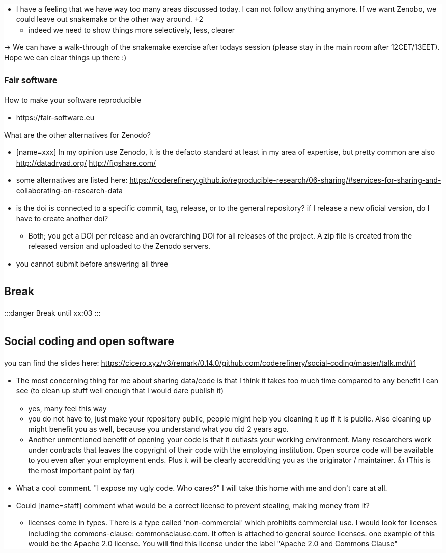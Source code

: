 - I have a feeling that we have way too many areas discussed today. I can not follow anything anymore. If we want Zenobo, we could leave out snakemake or the other way around. +2 
  - indeed we need to show things more selectively, less, clearer

-> We can have a walk-through of the snakemake exercise after todays session (please stay in the main room after 12CET/13EET). Hope we can clear things up there :)


### Fair software
How to make your software reproducible
- https://fair-software.eu

What are the other alternatives for Zenodo?
- [name=xxx] In my opinion use Zenodo, it is the defacto standard at least in my area of expertise, but pretty common are also http://datadryad.org/ http://figshare.com/
- some alternatives are listed here: https://coderefinery.github.io/reproducible-research/06-sharing/#services-for-sharing-and-collaborating-on-research-data

- is the doi is connected to a specific commit, tag, release, or to the general repository? if I release a new oficial version, do I have to create another doi?
    - Both; you get a DOI per release and an overarching DOI for all releases of the project. A zip file is created from the released version and uploaded to the Zenodo servers.

- you cannot submit before answering all three

## Break

:::danger
Break until xx:03
:::

## Social coding and open software

you can find the slides here: https://cicero.xyz/v3/remark/0.14.0/github.com/coderefinery/social-coding/master/talk.md/#1

- The most concerning thing for me about sharing data/code is that I think it takes too much time compared to any benefit I can see (to clean up stuff well enough that I would dare publish it)
  - yes, many feel this way
  - you do not have to, just make your repository public, people might help you cleaning it up if it is public. Also cleaning up might benefit you as well, because you understand what you did 2 years ago.
  - Another unmentioned benefit of opening your code is that it outlasts your working environment. Many researchers work under contracts that leaves the copyright of their code with the employing institution. Open source code will be available to you even after your employment ends. Plus it will be clearly accredditing you as the originator / maintainer. :+1: (This is the most important point by far)

- What a cool comment. "I expose my ugly code. Who cares?" I will take this home with me and don't care at all.

- Could [name=staff] comment what would be a correct license to prevent stealing, making money from it?
    - licenses come in types. There is a type called 'non-commercial' which prohibits commercial use. I would look for licenses including the commons-clause: commonsclause.com. It often is attached to general source licenses. one example of this would be the Apache 2.0 license. You will find this license under the label "Apache 2.0 and Commons Clause"
